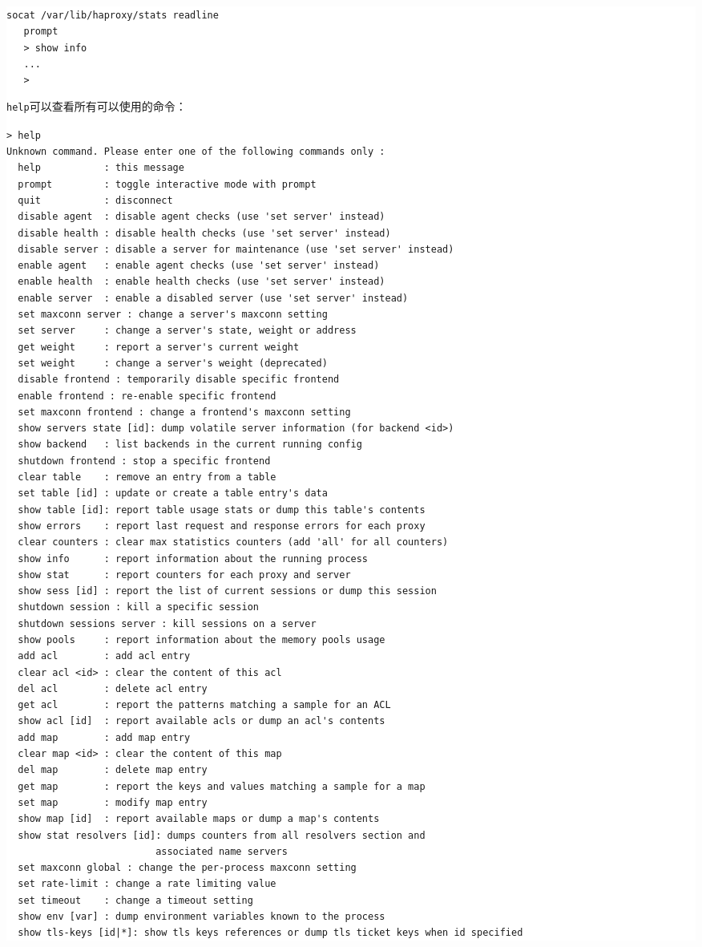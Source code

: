 	socat /var/lib/haproxy/stats readline
	   prompt
	   > show info
	   ...
	   >

`help`可以查看所有可以使用的命令：

	> help
	Unknown command. Please enter one of the following commands only :
	  help           : this message
	  prompt         : toggle interactive mode with prompt
	  quit           : disconnect
	  disable agent  : disable agent checks (use 'set server' instead)
	  disable health : disable health checks (use 'set server' instead)
	  disable server : disable a server for maintenance (use 'set server' instead)
	  enable agent   : enable agent checks (use 'set server' instead)
	  enable health  : enable health checks (use 'set server' instead)
	  enable server  : enable a disabled server (use 'set server' instead)
	  set maxconn server : change a server's maxconn setting
	  set server     : change a server's state, weight or address
	  get weight     : report a server's current weight
	  set weight     : change a server's weight (deprecated)
	  disable frontend : temporarily disable specific frontend
	  enable frontend : re-enable specific frontend
	  set maxconn frontend : change a frontend's maxconn setting
	  show servers state [id]: dump volatile server information (for backend <id>)
	  show backend   : list backends in the current running config
	  shutdown frontend : stop a specific frontend
	  clear table    : remove an entry from a table
	  set table [id] : update or create a table entry's data
	  show table [id]: report table usage stats or dump this table's contents
	  show errors    : report last request and response errors for each proxy
	  clear counters : clear max statistics counters (add 'all' for all counters)
	  show info      : report information about the running process
	  show stat      : report counters for each proxy and server
	  show sess [id] : report the list of current sessions or dump this session
	  shutdown session : kill a specific session
	  shutdown sessions server : kill sessions on a server
	  show pools     : report information about the memory pools usage
	  add acl        : add acl entry
	  clear acl <id> : clear the content of this acl
	  del acl        : delete acl entry
	  get acl        : report the patterns matching a sample for an ACL
	  show acl [id]  : report available acls or dump an acl's contents
	  add map        : add map entry
	  clear map <id> : clear the content of this map
	  del map        : delete map entry
	  get map        : report the keys and values matching a sample for a map
	  set map        : modify map entry
	  show map [id]  : report available maps or dump a map's contents
	  show stat resolvers [id]: dumps counters from all resolvers section and
	                          associated name servers
	  set maxconn global : change the per-process maxconn setting
	  set rate-limit : change a rate limiting value
	  set timeout    : change a timeout setting
	  show env [var] : dump environment variables known to the process
	  show tls-keys [id|*]: show tls keys references or dump tls ticket keys when id specified


[1]: http://www.haproxy.org/  "haproxy site" 
[2]: http://www.haproxy.org/#doc1.7 "haproxy doc v1.7"
[3]: http://cbonte.github.io/haproxy-dconv/1.7/intro.html#1 "haproxy introduction"
[4]: http://cbonte.github.io/haproxy-dconv/1.7/configuration.html "haproxy config"
[5]: https://www.datadoghq.com/blog/monitoring-haproxy-performance-metrics/ "haproxy-metrics-1"
[6]: https://www.datadoghq.com/blog/how-to-collect-haproxy-metrics/  "haproxy-metrics-2"
[7]: https://www.datadoghq.com/blog/monitor-haproxy-with-datadog/ "haproxy with datadog"
[8]: http://cbonte.github.io/haproxy-dconv/1.7/configuration.html#4.1 "haproxy proxy keywords"
[9]: http://cbonte.github.io/haproxy-dconv/1.7/management.html#9.3 "unix socket cmds"
[10]: http://cbonte.github.io/haproxy-dconv/1.7/management.html
[11]: http://cbonte.github.io/haproxy-dconv/1.7/configuration.html#4.1 "haproxy proxy keywords matrix"
[12]: http://www.lijiaocn.com/%E9%97%AE%E9%A2%98/2017/09/04/haproxy-cannt-connect.html "连接haproxy间歇性失败的问题调查"
[13]: http://jinyudong.blog.51cto.com/10990408/1910320  "Haproxy的三种保持客户端会话保持方式"
[14]: http://www.jasonfilley.com/rdpcookies.html "RDP Cookies"
[15]: http://cbonte.github.io/haproxy-dconv/1.7/management.html#4 "stopping and restarting haproxy"
[16]: https://engineeringblog.yelp.com/2017/05/taking-zero-downtime-load-balancing-even-further.html  "Taking Zero-Downtime Load Balancing even Further"
[17]: https://engineeringblog.yelp.com/2015/04/true-zero-downtime-haproxy-reloads.html "True Zero Downtime HAProxy Reloads"
[18]: http://cbonte.github.io/haproxy-dconv/1.7/configuration.html#4-cookie  "haproxy cookies"
[19]: http://cbonte.github.io/haproxy-dconv/1.7/configuration.html#7.3  "haproxy pattern"
[20]: http://cbonte.github.io/haproxy-dconv/1.7/configuration.html#7 "haproxy acls"
[21]: http://cbonte.github.io/haproxy-dconv/1.7/configuration.html#7.3  "haproxy fetching samples"
[22]: http://cbonte.github.io/haproxy-dconv/1.7/configuration.html#3 "haproxy: Global parameters"
[23]: http://cbonte.github.io/haproxy-dconv/1.7/configuration.html#4.1 "haproxy: Proxy keywords matrix"
[24]: http://cbonte.github.io/haproxy-dconv/1.7/configuration.html#4-redirect "haproxy redirect"